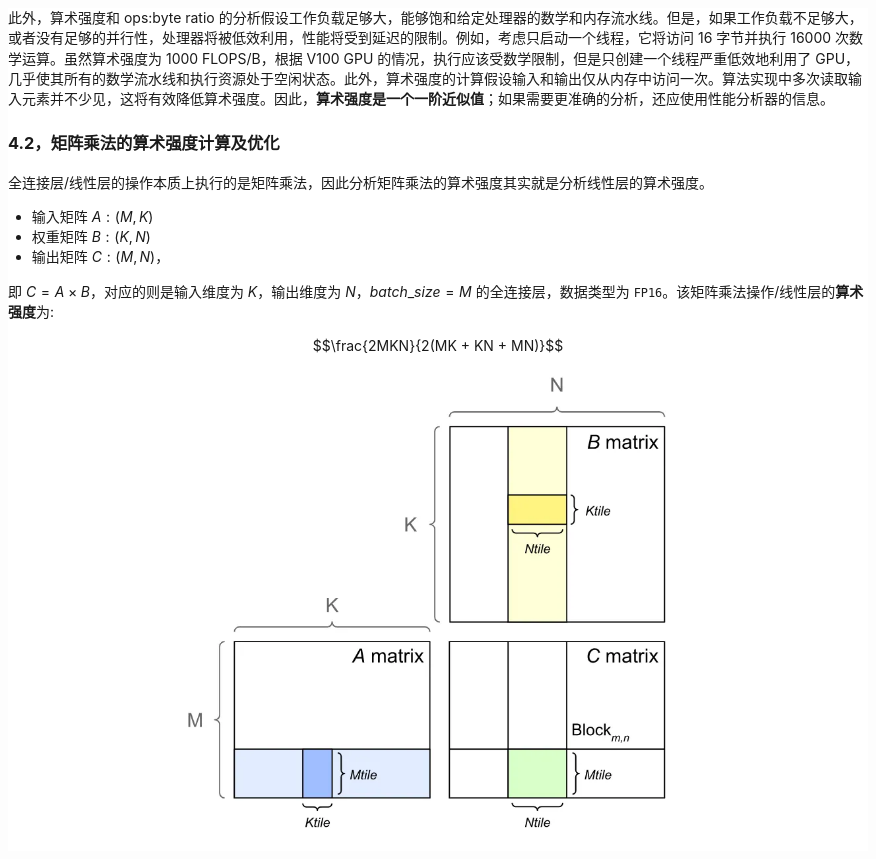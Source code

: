 此外，算术强度和 ops:byte ratio 的分析假设工作负载足够大，能够饱和给定处理器的数学和内存流水线。但是，如果工作负载不足够大，或者没有足够的并行性，处理器将被低效利用，性能将受到延迟的限制。例如，考虑只启动一个线程，它将访问 16 字节并执行 16000 次数学运算。虽然算术强度为 1000 FLOPS/B，根据 V100 GPU 的情况，执行应该受数学限制，但是只创建一个线程严重低效地利用了 GPU，几乎使其所有的数学流水线和执行资源处于空闲状态。此外，算术强度的计算假设输入和输出仅从内存中访问一次。算法实现中多次读取输入元素并不少见，这将有效降低算术强度。因此，**算术强度是一个一阶近似值**；如果需要更准确的分析，还应使用性能分析器的信息。

### 4.2，矩阵乘法的算术强度计算及优化

全连接层/线性层的操作本质上执行的是矩阵乘法，因此分析矩阵乘法的算术强度其实就是分析线性层的算术强度。

- 输入矩阵 $A: (M, K)$
- 权重矩阵 $B: (K, N)$ 
- 输出矩阵 $C: (M, N)$，

即 $C = A \times B$，对应的则是输入维度为 $K$，输出维度为 $N$，$batch\_size = M$ 的全连接层，数据类型为 `FP16`。该矩阵乘法操作/线性层的**算术强度**为:

$$\frac{2MKN}{2(MK + KN + MN)}$$

<div align="center">
<img src="../images/gpu_perf/tiled_matrix_multiplication.webp" width="60%" alt="tiled_matrix_multiplication">
</div>
